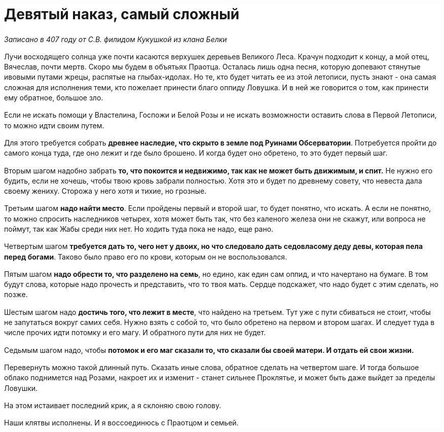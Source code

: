 
Девятый наказ, самый сложный
============================

*Записано в 407 году от С.В. филидом Кукушкой из клана Белки*

Лучи восходящего солнца уже почти касаются верхушек деревьев Великого
Леса. Крачун подходит к концу, а мой отец, Вячеслав, почти мертв. Скоро
мы будем в объятьях Праотца. Осталась лишь одна песня, которую допевают
стянутые ивовыми путами жрецы, распятые на глыбах-идолах. Но те, кто
будет читать ее из этой летописи, пусть знают - она самая сложная для
исполнения теми, кто пожелает принести благо оппиду Ловушка. И в ней же
говорится о том, как принести ему обратное, большое зло.

Если не искать помощи у Властелина, Госпожи и Белой Розы и не искать
возможности оставить слова в Первой Летописи, то можно идти своим путем.

Для этого требуется собрать **древнее наследие, что скрыто в земле под
Руинами Обсерватории**. Потребуется пройти до самого конца туда, где оно
лежит и где было брошено. И когда будет оно обретено, то это будет
первый шаг.

Вторым шагом надобно забрать **то, что покоится и недвижимо, так как не
может быть движимым, и спит.** Не нужно его будить, если не хочешь,
чтобы твою кровь забрали полностью. Хотя это и будет по древнему совету,
что невеста дала своему жениху. Сторожа у него хотя и тихие, но грозные.

Третьим шагом **надо найти место**. Если пройдены первый и второй шаг,
то будет понятно, что искать. А если не понятно, то можно спросить
наследников четырех, хотя может быть так, что без каленого железа они не
скажут, или вопроса не поймут, так как Жабы среди них нет. Но ходить
туда пока не надо, еще рано.

Четвертым шагом **требуется дать то, чего нет у двоих, но что следовало
дать седовласому деду девы, которая пела перед богами**. Таково было
право его по крови, которым он не воспользовался.

Пятым шагом **надо обрести то, что разделено на семь**, но едино, как
един сам оппид, и что начертано на бумаге. В том будут слова, которые
надо прочесть и представить, что то твоя мать. Сердце подскажет, что
надо будет с этим сделать, но позже.

Шестым шагом надо **достичь того, что лежит в месте**, что найдено на
третьем. Тут уже с пути сбиваться не стоит, чтобы не запутаться вокруг
самих себя. Нужно взять с собой то, что было обретено на первом и втором
шагах. И следует туда в числе прочих идти потомку и его магу. И
обратного пути для них не будет.

Седьмым шагом надо, чтобы **потомок и его маг сказали то, что сказали бы
своей матери. И отдать ей свои жизни.**

Перевернуть можно такой длинный путь. Сказать иные слова, обратное
сделать на четвертом шаге. И тогда большое облако поднимется над Розами,
накроет их и изменит - станет сильнее Проклятье, и может быть даже
выйдет за пределы Ловушки.

На этом истаивает последний крик, а я склоняю свою голову.

Наши клятвы исполнены. И я воссоединюсь с Праотцом и семьей.

